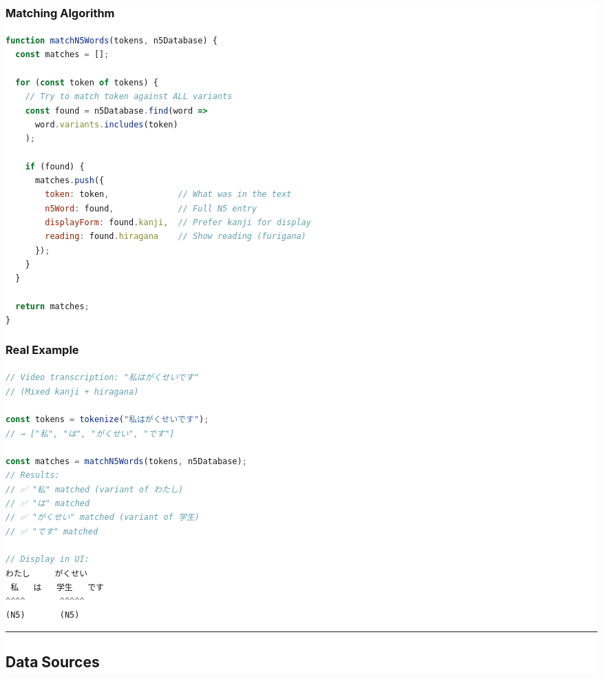### Matching Algorithm

```javascript
function matchN5Words(tokens, n5Database) {
  const matches = [];
  
  for (const token of tokens) {
    // Try to match token against ALL variants
    const found = n5Database.find(word => 
      word.variants.includes(token)
    );
    
    if (found) {
      matches.push({
        token: token,              // What was in the text
        n5Word: found,             // Full N5 entry
        displayForm: found.kanji,  // Prefer kanji for display
        reading: found.hiragana    // Show reading (furigana)
      });
    }
  }
  
  return matches;
}
```

### Real Example

```javascript
// Video transcription: "私はがくせいです"
// (Mixed kanji + hiragana)

const tokens = tokenize("私はがくせいです");
// → ["私", "は", "がくせい", "です"]

const matches = matchN5Words(tokens, n5Database);
// Results:
// ✅ "私" matched (variant of わたし)
// ✅ "は" matched
// ✅ "がくせい" matched (variant of 学生)
// ✅ "です" matched

// Display in UI:
わたし     がくせい
 私   は   学生   です
^^^^       ^^^^^
(N5)       (N5)
```

---

## Data Sources
